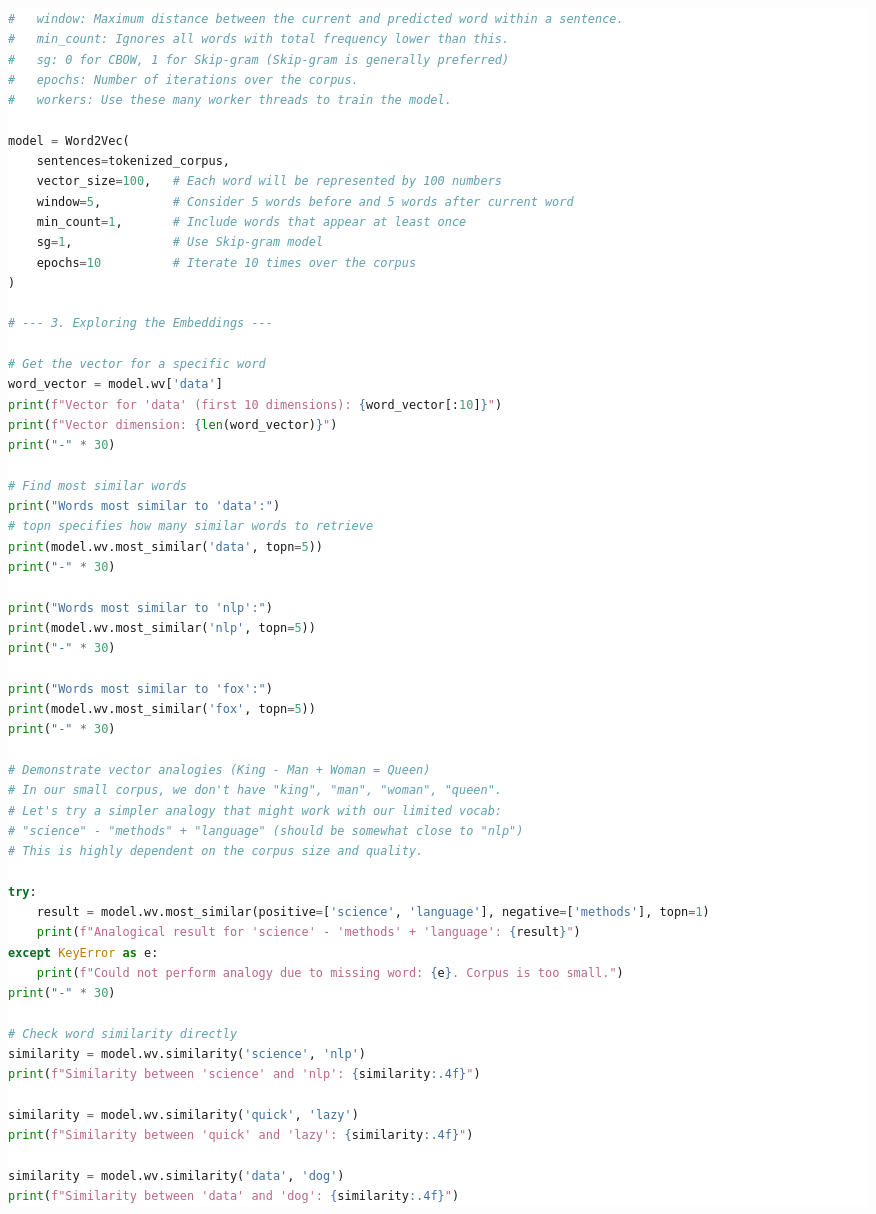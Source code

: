 ```python
#   window: Maximum distance between the current and predicted word within a sentence.
#   min_count: Ignores all words with total frequency lower than this.
#   sg: 0 for CBOW, 1 for Skip-gram (Skip-gram is generally preferred)
#   epochs: Number of iterations over the corpus.
#   workers: Use these many worker threads to train the model.

model = Word2Vec(
    sentences=tokenized_corpus,
    vector_size=100,   # Each word will be represented by 100 numbers
    window=5,          # Consider 5 words before and 5 words after current word
    min_count=1,       # Include words that appear at least once
    sg=1,              # Use Skip-gram model
    epochs=10          # Iterate 10 times over the corpus
)

# --- 3. Exploring the Embeddings ---

# Get the vector for a specific word
word_vector = model.wv['data']
print(f"Vector for 'data' (first 10 dimensions): {word_vector[:10]}")
print(f"Vector dimension: {len(word_vector)}")
print("-" * 30)

# Find most similar words
print("Words most similar to 'data':")
# topn specifies how many similar words to retrieve
print(model.wv.most_similar('data', topn=5))
print("-" * 30)

print("Words most similar to 'nlp':")
print(model.wv.most_similar('nlp', topn=5))
print("-" * 30)

print("Words most similar to 'fox':")
print(model.wv.most_similar('fox', topn=5))
print("-" * 30)

# Demonstrate vector analogies (King - Man + Woman = Queen)
# In our small corpus, we don't have "king", "man", "woman", "queen".
# Let's try a simpler analogy that might work with our limited vocab:
# "science" - "methods" + "language" (should be somewhat close to "nlp")
# This is highly dependent on the corpus size and quality.

try:
    result = model.wv.most_similar(positive=['science', 'language'], negative=['methods'], topn=1)
    print(f"Analogical result for 'science' - 'methods' + 'language': {result}")
except KeyError as e:
    print(f"Could not perform analogy due to missing word: {e}. Corpus is too small.")
print("-" * 30)

# Check word similarity directly
similarity = model.wv.similarity('science', 'nlp')
print(f"Similarity between 'science' and 'nlp': {similarity:.4f}")

similarity = model.wv.similarity('quick', 'lazy')
print(f"Similarity between 'quick' and 'lazy': {similarity:.4f}")

similarity = model.wv.similarity('data', 'dog')
print(f"Similarity between 'data' and 'dog': {similarity:.4f}")
```
